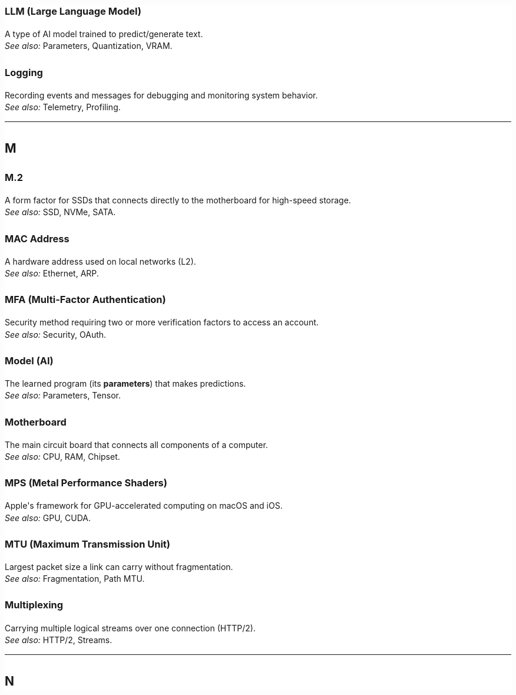 ### LLM (Large Language Model)
A type of AI model trained to predict/generate text.  
*See also:* Parameters, Quantization, VRAM.

### Logging
Recording events and messages for debugging and monitoring system behavior.  
*See also:* Telemetry, Profiling.

---

## M

### M.2
A form factor for SSDs that connects directly to the motherboard for high-speed storage.  
*See also:* SSD, NVMe, SATA.

### MAC Address
A hardware address used on local networks (L2).  
*See also:* Ethernet, ARP.

### MFA (Multi-Factor Authentication)
Security method requiring two or more verification factors to access an account.  
*See also:* Security, OAuth.

### Model (AI)
The learned program (its **parameters**) that makes predictions.  
*See also:* Parameters, Tensor.

### Motherboard
The main circuit board that connects all components of a computer.  
*See also:* CPU, RAM, Chipset.

### MPS (Metal Performance Shaders)
Apple's framework for GPU-accelerated computing on macOS and iOS.  
*See also:* GPU, CUDA.

### MTU (Maximum Transmission Unit)
Largest packet size a link can carry without fragmentation.  
*See also:* Fragmentation, Path MTU.

### Multiplexing
Carrying multiple logical streams over one connection (HTTP/2).  
*See also:* HTTP/2, Streams.

---

## N
